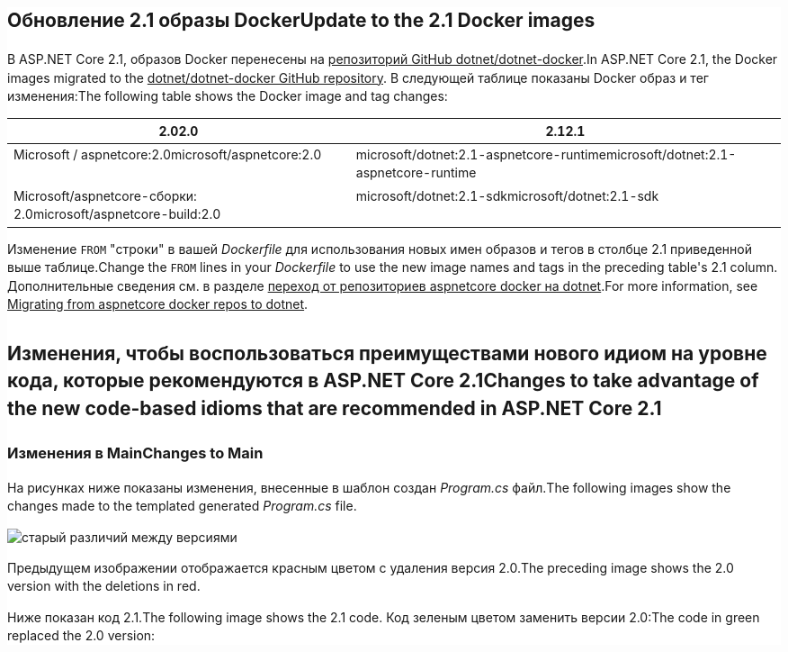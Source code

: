 ## <a name="update-to-the-21-docker-images"></a><span data-ttu-id="4eb3d-159">Обновление 2.1 образы Docker</span><span class="sxs-lookup"><span data-stu-id="4eb3d-159">Update to the 2.1 Docker images</span></span>

<span data-ttu-id="4eb3d-160">В ASP.NET Core 2.1, образов Docker перенесены на [репозиторий GitHub dotnet/dotnet-docker](https://github.com/dotnet/dotnet-docker).</span><span class="sxs-lookup"><span data-stu-id="4eb3d-160">In ASP.NET Core 2.1, the Docker images migrated to the [dotnet/dotnet-docker GitHub repository](https://github.com/dotnet/dotnet-docker).</span></span> <span data-ttu-id="4eb3d-161">В следующей таблице показаны Docker образ и тег изменения:</span><span class="sxs-lookup"><span data-stu-id="4eb3d-161">The following table shows the Docker image and tag changes:</span></span>

|<span data-ttu-id="4eb3d-162">2.0</span><span class="sxs-lookup"><span data-stu-id="4eb3d-162">2.0</span></span>      |<span data-ttu-id="4eb3d-163">2.1</span><span class="sxs-lookup"><span data-stu-id="4eb3d-163">2.1</span></span>      |
|---------|---------|
|<span data-ttu-id="4eb3d-164">Microsoft / aspnetcore:2.0</span><span class="sxs-lookup"><span data-stu-id="4eb3d-164">microsoft/aspnetcore:2.0</span></span>        |<span data-ttu-id="4eb3d-165">microsoft/dotnet:2.1-aspnetcore-runtime</span><span class="sxs-lookup"><span data-stu-id="4eb3d-165">microsoft/dotnet:2.1-aspnetcore-runtime</span></span> |
|<span data-ttu-id="4eb3d-166">Microsoft/aspnetcore-сборки: 2.0</span><span class="sxs-lookup"><span data-stu-id="4eb3d-166">microsoft/aspnetcore-build:2.0</span></span>  |<span data-ttu-id="4eb3d-167">microsoft/dotnet:2.1-sdk</span><span class="sxs-lookup"><span data-stu-id="4eb3d-167">microsoft/dotnet:2.1-sdk</span></span> |

<span data-ttu-id="4eb3d-168">Изменение `FROM` "строки" в вашей *Dockerfile* для использования новых имен образов и тегов в столбце 2.1 приведенной выше таблице.</span><span class="sxs-lookup"><span data-stu-id="4eb3d-168">Change the `FROM` lines in your *Dockerfile* to use the new image names and tags in the preceding table's 2.1 column.</span></span> <span data-ttu-id="4eb3d-169">Дополнительные сведения см. в разделе [переход от репозиториев aspnetcore docker на dotnet](https://github.com/aspnet/Announcements/issues/298).</span><span class="sxs-lookup"><span data-stu-id="4eb3d-169">For more information, see [Migrating from aspnetcore docker repos to dotnet](https://github.com/aspnet/Announcements/issues/298).</span></span>

## <a name="changes-to-take-advantage-of-the-new-code-based-idioms-that-are-recommended-in-aspnet-core-21"></a><span data-ttu-id="4eb3d-170">Изменения, чтобы воспользоваться преимуществами нового идиом на уровне кода, которые рекомендуются в ASP.NET Core 2.1</span><span class="sxs-lookup"><span data-stu-id="4eb3d-170">Changes to take advantage of the new code-based idioms that are recommended in ASP.NET Core 2.1</span></span>

### <a name="changes-to-main"></a><span data-ttu-id="4eb3d-171">Изменения в Main</span><span class="sxs-lookup"><span data-stu-id="4eb3d-171">Changes to Main</span></span>

<span data-ttu-id="4eb3d-172">На рисунках ниже показаны изменения, внесенные в шаблон создан *Program.cs* файл.</span><span class="sxs-lookup"><span data-stu-id="4eb3d-172">The following images show the changes made to the templated generated *Program.cs* file.</span></span>

![старый различий между версиями](20_21/_static/main20.png)

<span data-ttu-id="4eb3d-174">Предыдущем изображении отображается красным цветом с удаления версия 2.0.</span><span class="sxs-lookup"><span data-stu-id="4eb3d-174">The preceding image shows the 2.0 version with the deletions in red.</span></span>

<span data-ttu-id="4eb3d-175">Ниже показан код 2.1.</span><span class="sxs-lookup"><span data-stu-id="4eb3d-175">The following image shows the 2.1 code.</span></span> <span data-ttu-id="4eb3d-176">Код зеленым цветом заменить версии 2.0:</span><span class="sxs-lookup"><span data-stu-id="4eb3d-176">The code in green replaced the 2.0 version:</span></span>
